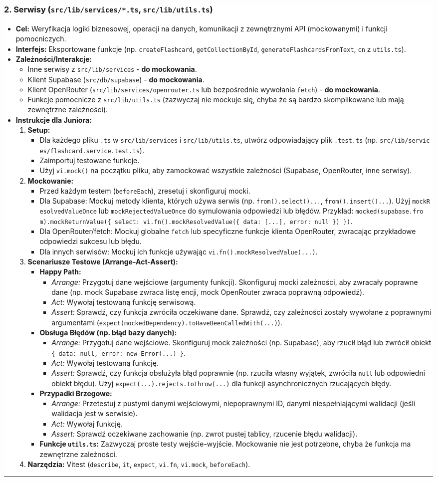 
### 2. Serwisy (`src/lib/services/*.ts`, `src/lib/utils.ts`)

*   **Cel:** Weryfikacja logiki biznesowej, operacji na danych, komunikacji z zewnętrznymi API (mockowanymi) i funkcji pomocniczych.
*   **Interfejs:** Eksportowane funkcje (np. `createFlashcard`, `getCollectionById`, `generateFlashcardsFromText`, `cn` z `utils.ts`).
*   **Zależności/Interakcje:**
    *   Inne serwisy z `src/lib/services` - **do mockowania**.
    *   Klient Supabase (`src/db/supabase`) - **do mockowania**.
    *   Klient OpenRouter (`src/lib/services/openrouter.ts` lub bezpośrednie wywołania `fetch`) - **do mockowania**.
    *   Funkcje pomocnicze z `src/lib/utils.ts` (zazwyczaj nie mockuje się, chyba że są bardzo skomplikowane lub mają zewnętrzne zależności).
*   **Instrukcje dla Juniora:**
    1.  **Setup:**
        *   Dla każdego pliku `.ts` w `src/lib/services` i `src/lib/utils.ts`, utwórz odpowiadający plik `.test.ts` (np. `src/lib/services/flashcard.service.test.ts`).
        *   Zaimportuj testowane funkcje.
        *   Użyj `vi.mock()` na początku pliku, aby zamockować wszystkie zależności (Supabase, OpenRouter, inne serwisy).
    2.  **Mockowanie:**
        *   Przed każdym testem (`beforeEach`), zresetuj i skonfiguruj mocki.
        *   Dla Supabase: Mockuj metody klienta, których używa serwis (np. `from().select()...`, `from().insert()...`). Użyj `mockResolvedValueOnce` lub `mockRejectedValueOnce` do symulowania odpowiedzi lub błędów. Przykład: `mocked(supabase.from).mockReturnValue({ select: vi.fn().mockResolvedValue({ data: [...], error: null }) })`.
        *   Dla OpenRouter/fetch: Mockuj globalne `fetch` lub specyficzne funkcje klienta OpenRouter, zwracając przykładowe odpowiedzi sukcesu lub błędu.
        *   Dla innych serwisów: Mockuj ich funkcje używając `vi.fn().mockResolvedValue(...)`.
    3.  **Scenariusze Testowe (Arrange-Act-Assert):**
        *   **Happy Path:**
            *   *Arrange:* Przygotuj dane wejściowe (argumenty funkcji). Skonfiguruj mocki zależności, aby zwracały poprawne dane (np. mock Supabase zwraca listę encji, mock OpenRouter zwraca poprawną odpowiedź).
            *   *Act:* Wywołaj testowaną funkcję serwisową.
            *   *Assert:* Sprawdź, czy funkcja zwróciła oczekiwane dane. Sprawdź, czy zależności zostały wywołane z poprawnymi argumentami (`expect(mockedDependency).toHaveBeenCalledWith(...)`).
        *   **Obsługa Błędów (np. błąd bazy danych):**
            *   *Arrange:* Przygotuj dane wejściowe. Skonfiguruj mock zależności (np. Supabase), aby rzucił błąd lub zwrócił obiekt `{ data: null, error: new Error(...) }`.
            *   *Act:* Wywołaj testowaną funkcję.
            *   *Assert:* Sprawdź, czy funkcja obsłużyła błąd poprawnie (np. rzuciła własny wyjątek, zwróciła `null` lub odpowiedni obiekt błędu). Użyj `expect(...).rejects.toThrow(...)` dla funkcji asynchronicznych rzucających błędy.
        *   **Przypadki Brzegowe:**
            *   *Arrange:* Przetestuj z pustymi danymi wejściowymi, niepoprawnymi ID, danymi niespełniającymi walidacji (jeśli walidacja jest w serwisie).
            *   *Act:* Wywołaj funkcję.
            *   *Assert:* Sprawdź oczekiwane zachowanie (np. zwrot pustej tablicy, rzucenie błędu walidacji).
        *   **Funkcje `utils.ts`:** Zazwyczaj proste testy wejście-wyjście. Mockowanie nie jest potrzebne, chyba że funkcja ma zewnętrzne zależności.
    4.  **Narzędzia:** Vitest (`describe`, `it`, `expect`, `vi.fn`, `vi.mock`, `beforeEach`).

---